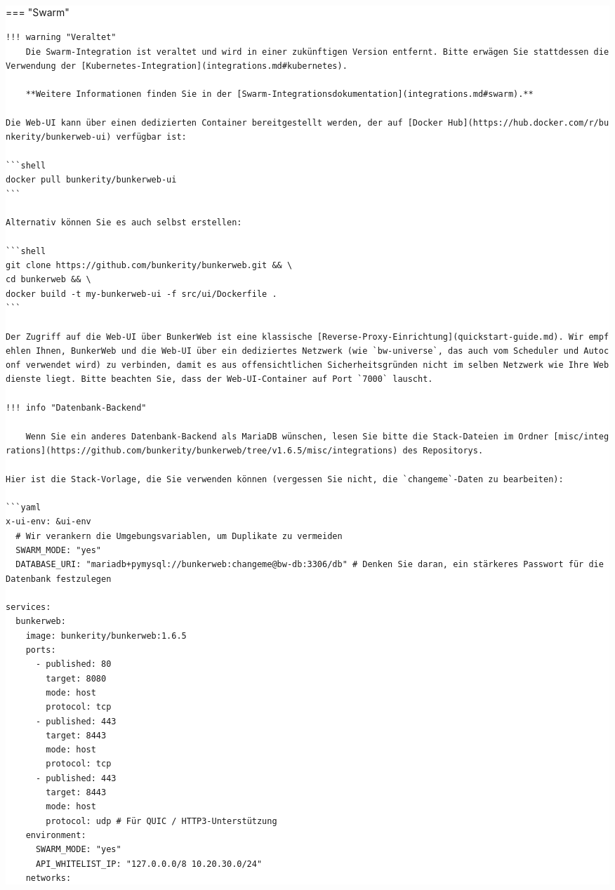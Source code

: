 === "Swarm"

    !!! warning "Veraltet"
        Die Swarm-Integration ist veraltet und wird in einer zukünftigen Version entfernt. Bitte erwägen Sie stattdessen die Verwendung der [Kubernetes-Integration](integrations.md#kubernetes).

        **Weitere Informationen finden Sie in der [Swarm-Integrationsdokumentation](integrations.md#swarm).**

    Die Web-UI kann über einen dedizierten Container bereitgestellt werden, der auf [Docker Hub](https://hub.docker.com/r/bunkerity/bunkerweb-ui) verfügbar ist:

    ```shell
    docker pull bunkerity/bunkerweb-ui
    ```

    Alternativ können Sie es auch selbst erstellen:

    ```shell
    git clone https://github.com/bunkerity/bunkerweb.git && \
    cd bunkerweb && \
    docker build -t my-bunkerweb-ui -f src/ui/Dockerfile .
    ```

    Der Zugriff auf die Web-UI über BunkerWeb ist eine klassische [Reverse-Proxy-Einrichtung](quickstart-guide.md). Wir empfehlen Ihnen, BunkerWeb und die Web-UI über ein dediziertes Netzwerk (wie `bw-universe`, das auch vom Scheduler und Autoconf verwendet wird) zu verbinden, damit es aus offensichtlichen Sicherheitsgründen nicht im selben Netzwerk wie Ihre Webdienste liegt. Bitte beachten Sie, dass der Web-UI-Container auf Port `7000` lauscht.

    !!! info "Datenbank-Backend"

        Wenn Sie ein anderes Datenbank-Backend als MariaDB wünschen, lesen Sie bitte die Stack-Dateien im Ordner [misc/integrations](https://github.com/bunkerity/bunkerweb/tree/v1.6.5/misc/integrations) des Repositorys.

    Hier ist die Stack-Vorlage, die Sie verwenden können (vergessen Sie nicht, die `changeme`-Daten zu bearbeiten):

    ```yaml
    x-ui-env: &ui-env
      # Wir verankern die Umgebungsvariablen, um Duplikate zu vermeiden
      SWARM_MODE: "yes"
      DATABASE_URI: "mariadb+pymysql://bunkerweb:changeme@bw-db:3306/db" # Denken Sie daran, ein stärkeres Passwort für die Datenbank festzulegen

    services:
      bunkerweb:
        image: bunkerity/bunkerweb:1.6.5
        ports:
          - published: 80
            target: 8080
            mode: host
            protocol: tcp
          - published: 443
            target: 8443
            mode: host
            protocol: tcp
          - published: 443
            target: 8443
            mode: host
            protocol: udp # Für QUIC / HTTP3-Unterstützung
        environment:
          SWARM_MODE: "yes"
          API_WHITELIST_IP: "127.0.0.0/8 10.20.30.0/24"
        networks: